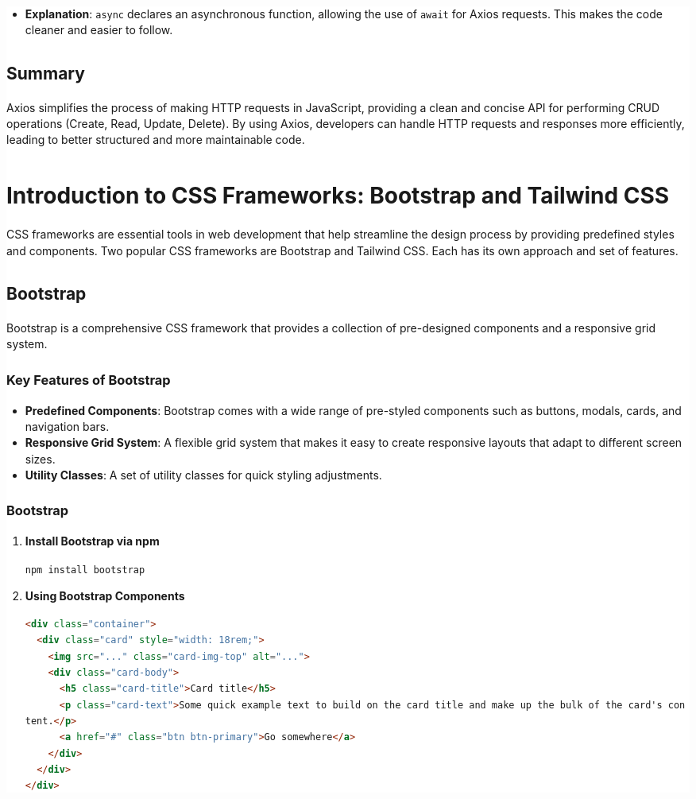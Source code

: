 - **Explanation**: `async` declares an asynchronous function, allowing the use of `await` for Axios requests. This makes the code cleaner and easier to follow.

## Summary

Axios simplifies the process of making HTTP requests in JavaScript, providing a clean and concise API for performing CRUD operations (Create, Read, Update, Delete). By using Axios, developers can handle HTTP requests and responses more efficiently, leading to better structured and more maintainable code.




# Introduction to CSS Frameworks: Bootstrap and Tailwind CSS

CSS frameworks are essential tools in web development that help streamline the design process by providing predefined styles and components. Two popular CSS frameworks are Bootstrap and Tailwind CSS. Each has its own approach and set of features.

## Bootstrap

Bootstrap is a comprehensive CSS framework that provides a collection of pre-designed components and a responsive grid system.

### Key Features of Bootstrap
- **Predefined Components**: Bootstrap comes with a wide range of pre-styled components such as buttons, modals, cards, and navigation bars.
- **Responsive Grid System**: A flexible grid system that makes it easy to create responsive layouts that adapt to different screen sizes.
- **Utility Classes**: A set of utility classes for quick styling adjustments.

### Bootstrap

1. **Install Bootstrap via npm**
   ```bash
   npm install bootstrap
   ```

2. **Using Bootstrap Components**

   ```html
   <div class="container">
     <div class="card" style="width: 18rem;">
       <img src="..." class="card-img-top" alt="...">
       <div class="card-body">
         <h5 class="card-title">Card title</h5>
         <p class="card-text">Some quick example text to build on the card title and make up the bulk of the card's content.</p>
         <a href="#" class="btn btn-primary">Go somewhere</a>
       </div>
     </div>
   </div>
   ```
